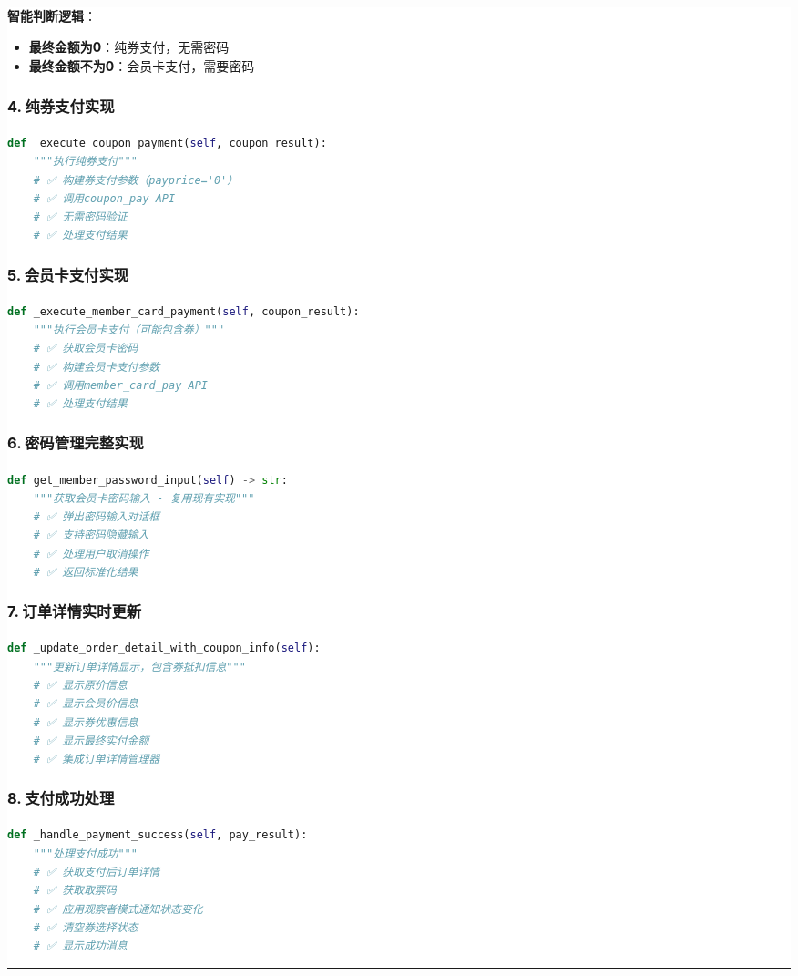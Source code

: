 **智能判断逻辑**：
- **最终金额为0**：纯券支付，无需密码
- **最终金额不为0**：会员卡支付，需要密码

### **4. 纯券支付实现**
```python
def _execute_coupon_payment(self, coupon_result):
    """执行纯券支付"""
    # ✅ 构建券支付参数（payprice='0'）
    # ✅ 调用coupon_pay API
    # ✅ 无需密码验证
    # ✅ 处理支付结果
```

### **5. 会员卡支付实现**
```python
def _execute_member_card_payment(self, coupon_result):
    """执行会员卡支付（可能包含券）"""
    # ✅ 获取会员卡密码
    # ✅ 构建会员卡支付参数
    # ✅ 调用member_card_pay API
    # ✅ 处理支付结果
```

### **6. 密码管理完整实现**
```python
def get_member_password_input(self) -> str:
    """获取会员卡密码输入 - 复用现有实现"""
    # ✅ 弹出密码输入对话框
    # ✅ 支持密码隐藏输入
    # ✅ 处理用户取消操作
    # ✅ 返回标准化结果
```

### **7. 订单详情实时更新**
```python
def _update_order_detail_with_coupon_info(self):
    """更新订单详情显示，包含券抵扣信息"""
    # ✅ 显示原价信息
    # ✅ 显示会员价信息
    # ✅ 显示券优惠信息
    # ✅ 显示最终实付金额
    # ✅ 集成订单详情管理器
```

### **8. 支付成功处理**
```python
def _handle_payment_success(self, pay_result):
    """处理支付成功"""
    # ✅ 获取支付后订单详情
    # ✅ 获取取票码
    # ✅ 应用观察者模式通知状态变化
    # ✅ 清空券选择状态
    # ✅ 显示成功消息
```

---